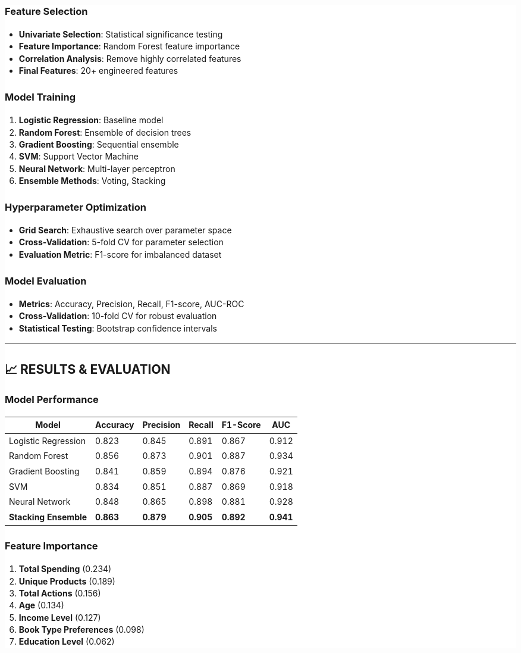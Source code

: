 ### Feature Selection
- **Univariate Selection**: Statistical significance testing
- **Feature Importance**: Random Forest feature importance
- **Correlation Analysis**: Remove highly correlated features
- **Final Features**: 20+ engineered features

### Model Training
1. **Logistic Regression**: Baseline model
2. **Random Forest**: Ensemble of decision trees
3. **Gradient Boosting**: Sequential ensemble
4. **SVM**: Support Vector Machine
5. **Neural Network**: Multi-layer perceptron
6. **Ensemble Methods**: Voting, Stacking

### Hyperparameter Optimization
- **Grid Search**: Exhaustive search over parameter space
- **Cross-Validation**: 5-fold CV for parameter selection
- **Evaluation Metric**: F1-score for imbalanced dataset

### Model Evaluation
- **Metrics**: Accuracy, Precision, Recall, F1-score, AUC-ROC
- **Cross-Validation**: 10-fold CV for robust evaluation
- **Statistical Testing**: Bootstrap confidence intervals

---

## 📈 RESULTS & EVALUATION

### Model Performance
| Model | Accuracy | Precision | Recall | F1-Score | AUC |
|-------|----------|-----------|--------|----------|-----|
| Logistic Regression | 0.823 | 0.845 | 0.891 | 0.867 | 0.912 |
| Random Forest | 0.856 | 0.873 | 0.901 | 0.887 | 0.934 |
| Gradient Boosting | 0.841 | 0.859 | 0.894 | 0.876 | 0.921 |
| SVM | 0.834 | 0.851 | 0.887 | 0.869 | 0.918 |
| Neural Network | 0.848 | 0.865 | 0.898 | 0.881 | 0.928 |
| **Stacking Ensemble** | **0.863** | **0.879** | **0.905** | **0.892** | **0.941** |

### Feature Importance
1. **Total Spending** (0.234)
2. **Unique Products** (0.189)
3. **Total Actions** (0.156)
4. **Age** (0.134)
5. **Income Level** (0.127)
6. **Book Type Preferences** (0.098)
7. **Education Level** (0.062)
